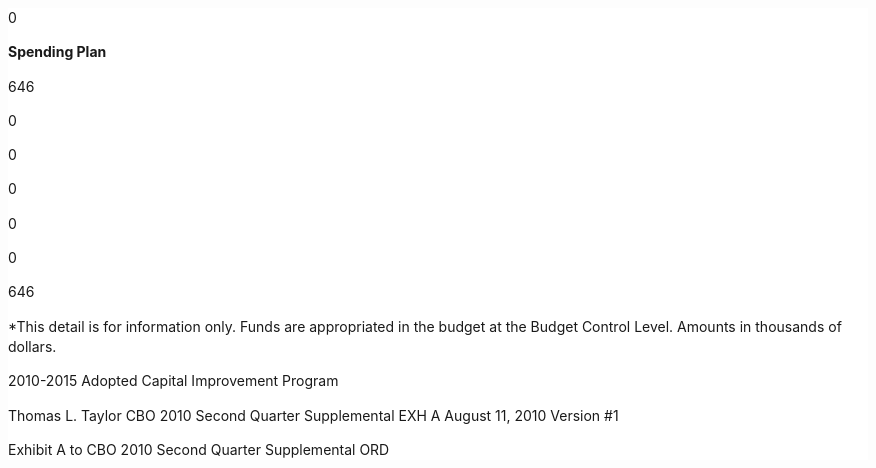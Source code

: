 0  
  
**Spending Plan**  
  
646  
  
0  
  
0  
  
0  
  
0  
  
0  
  
646  
  
\*This detail is for information only. Funds are appropriated in the budget at the Budget Control Level. Amounts in thousands of dollars.  
  
2010-2015 Adopted Capital Improvement Program  
  
Thomas L. Taylor CBO 2010 Second Quarter Supplemental EXH A August 11, 2010 Version \#1  
  
Exhibit A to CBO 2010 Second Quarter Supplemental ORD  
  
  
